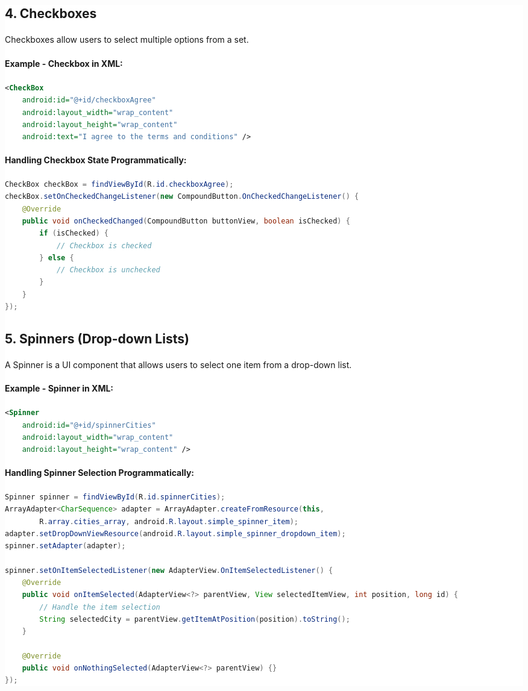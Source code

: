 ## 4. Checkboxes  
Checkboxes allow users to select multiple options from a set.  

#### Example - Checkbox in XML:  
```xml
<CheckBox
    android:id="@+id/checkboxAgree"
    android:layout_width="wrap_content"
    android:layout_height="wrap_content"
    android:text="I agree to the terms and conditions" />
```

#### Handling Checkbox State Programmatically:  
```java
CheckBox checkBox = findViewById(R.id.checkboxAgree);
checkBox.setOnCheckedChangeListener(new CompoundButton.OnCheckedChangeListener() {
    @Override
    public void onCheckedChanged(CompoundButton buttonView, boolean isChecked) {
        if (isChecked) {
            // Checkbox is checked
        } else {
            // Checkbox is unchecked
        }
    }
});
```

## 5. Spinners (Drop-down Lists)  
A Spinner is a UI component that allows users to select one item from a drop-down list.  

#### Example - Spinner in XML:  
```xml
<Spinner
    android:id="@+id/spinnerCities"
    android:layout_width="wrap_content"
    android:layout_height="wrap_content" />
```

#### Handling Spinner Selection Programmatically:  
```java
Spinner spinner = findViewById(R.id.spinnerCities);
ArrayAdapter<CharSequence> adapter = ArrayAdapter.createFromResource(this,
        R.array.cities_array, android.R.layout.simple_spinner_item);
adapter.setDropDownViewResource(android.R.layout.simple_spinner_dropdown_item);
spinner.setAdapter(adapter);

spinner.setOnItemSelectedListener(new AdapterView.OnItemSelectedListener() {
    @Override
    public void onItemSelected(AdapterView<?> parentView, View selectedItemView, int position, long id) {
        // Handle the item selection
        String selectedCity = parentView.getItemAtPosition(position).toString();
    }

    @Override
    public void onNothingSelected(AdapterView<?> parentView) {}
});
```
